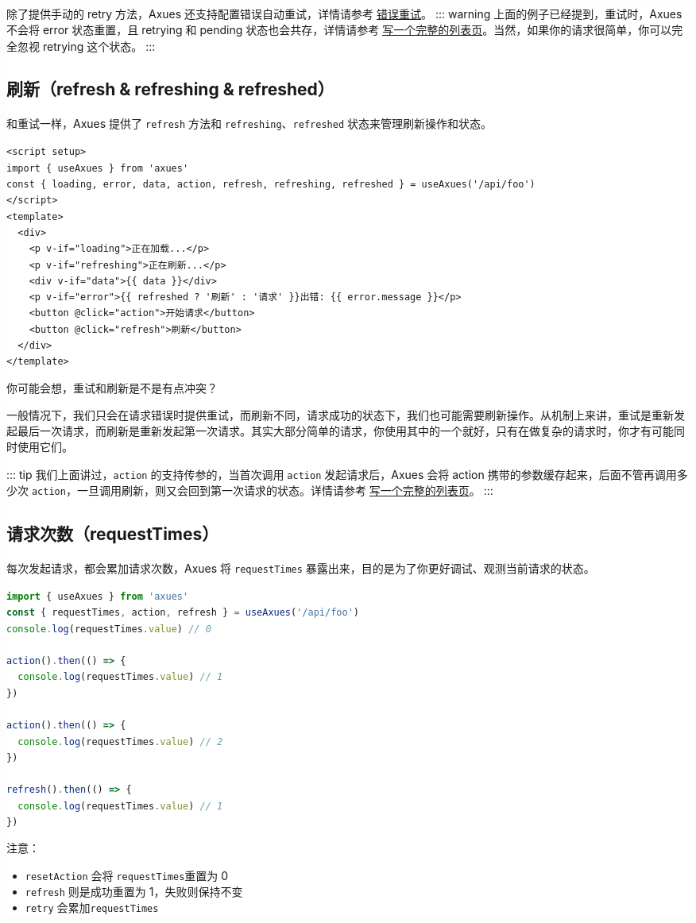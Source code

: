 除了提供手动的 retry 方法，Axues 还支持配置错误自动重试，详情请参考 [错误重试](./error-retries)。
::: warning
上面的例子已经提到，重试时，Axues 不会将 error 状态重置，且 retrying 和 pending 状态也会共存，详情请参考 [写一个完整的列表页](./write-a-full-paginated-list-page)。当然，如果你的请求很简单，你可以完全忽视 retrying 这个状态。
:::

## 刷新（refresh & refreshing & refreshed）

和重试一样，Axues 提供了 `refresh` 方法和 `refreshing`、`refreshed` 状态来管理刷新操作和状态。

```vue
<script setup>
import { useAxues } from 'axues'
const { loading, error, data, action, refresh, refreshing, refreshed } = useAxues('/api/foo')
</script>
<template>
  <div>
    <p v-if="loading">正在加载...</p>
    <p v-if="refreshing">正在刷新...</p>
    <div v-if="data">{{ data }}</div>
    <p v-if="error">{{ refreshed ? '刷新' : '请求' }}出错: {{ error.message }}</p>
    <button @click="action">开始请求</button>
    <button @click="refresh">刷新</button>
  </div>
</template>
```

你可能会想，重试和刷新是不是有点冲突？

一般情况下，我们只会在请求错误时提供重试，而刷新不同，请求成功的状态下，我们也可能需要刷新操作。从机制上来讲，重试是重新发起最后一次请求，而刷新是重新发起第一次请求。其实大部分简单的请求，你使用其中的一个就好，只有在做复杂的请求时，你才有可能同时使用它们。

::: tip
我们上面讲过，`action` 的支持传参的，当首次调用 `action` 发起请求后，Axues 会将 action 携带的参数缓存起来，后面不管再调用多少次 `action`，一旦调用刷新，则又会回到第一次请求的状态。详情请参考 [写一个完整的列表页](./write-a-full-paginated-list-page)。
:::

## 请求次数（requestTimes）

每次发起请求，都会累加请求次数，Axues 将 `requestTimes` 暴露出来，目的是为了你更好调试、观测当前请求的状态。

```javascript
import { useAxues } from 'axues'
const { requestTimes, action, refresh } = useAxues('/api/foo')
console.log(requestTimes.value) // 0

action().then(() => {
  console.log(requestTimes.value) // 1
})

action().then(() => {
  console.log(requestTimes.value) // 2
})

refresh().then(() => {
  console.log(requestTimes.value) // 1
})
```

注意：

- `resetAction` 会将 `requestTimes`重置为 0
- `refresh` 则是成功重置为 1，失败则保持不变
- `retry` 会累加`requestTimes`
